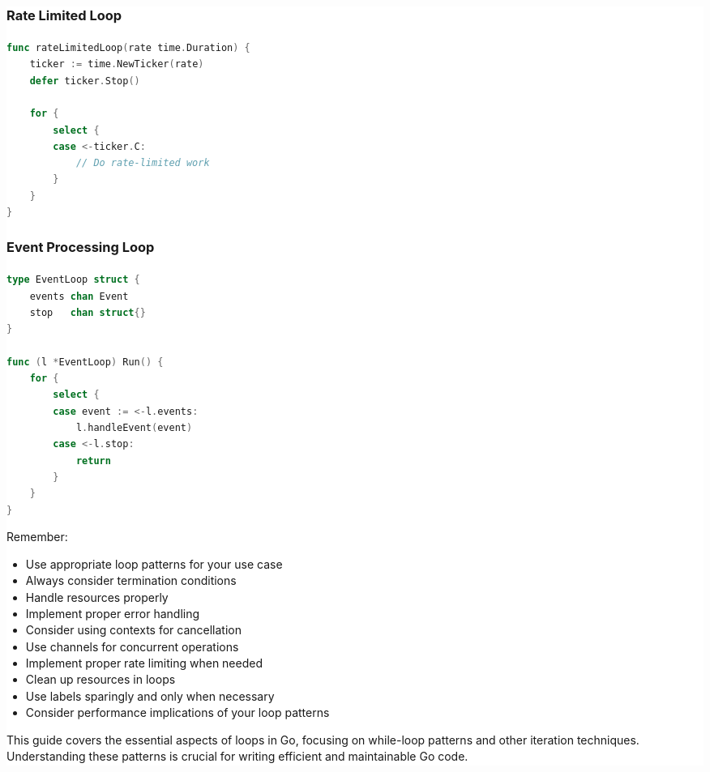 ### Rate Limited Loop

```go
func rateLimitedLoop(rate time.Duration) {
    ticker := time.NewTicker(rate)
    defer ticker.Stop()

    for {
        select {
        case <-ticker.C:
            // Do rate-limited work
        }
    }
}
```

### Event Processing Loop

```go
type EventLoop struct {
    events chan Event
    stop   chan struct{}
}

func (l *EventLoop) Run() {
    for {
        select {
        case event := <-l.events:
            l.handleEvent(event)
        case <-l.stop:
            return
        }
    }
}
```

Remember:

- Use appropriate loop patterns for your use case
- Always consider termination conditions
- Handle resources properly
- Implement proper error handling
- Consider using contexts for cancellation
- Use channels for concurrent operations
- Implement proper rate limiting when needed
- Clean up resources in loops
- Use labels sparingly and only when necessary
- Consider performance implications of your loop patterns

This guide covers the essential aspects of loops in Go, focusing on while-loop patterns and other iteration techniques. Understanding these patterns is crucial for writing efficient and maintainable Go code.
